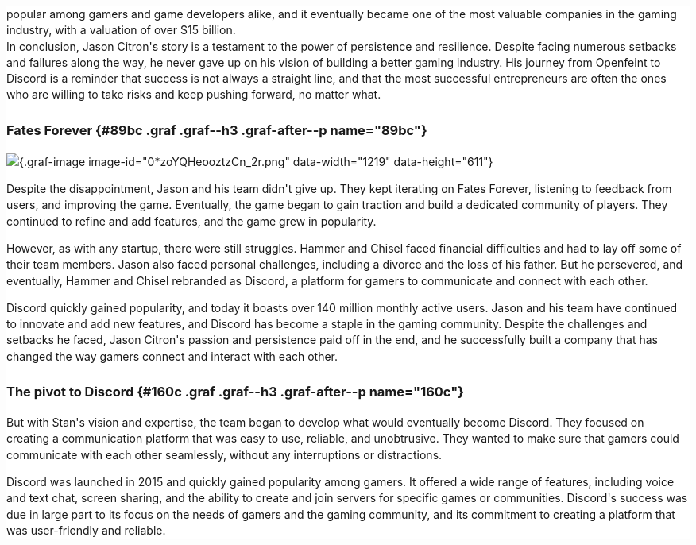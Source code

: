 popular among gamers and game developers alike, and it eventually became
one of the most valuable companies in the gaming industry, with a
valuation of over \$15 billion. \
In conclusion, Jason Citron's story is a testament to the power of
persistence and resilience. Despite facing numerous setbacks and
failures along the way, he never gave up on his vision of building a
better gaming industry. His journey from Openfeint to Discord is a
reminder that success is not always a straight line, and that the most
successful entrepreneurs are often the ones who are willing to take
risks and keep pushing forward, no matter what.

### Fates Forever {#89bc .graf .graf--h3 .graf-after--p name="89bc"}

![](https://cdn-images-1.medium.com/max/800/0*zoYQHeooztzCn_2r.png){.graf-image
image-id="0*zoYQHeooztzCn_2r.png" data-width="1219" data-height="611"}

Despite the disappointment, Jason and his team didn't give up. They kept
iterating on Fates Forever, listening to feedback from users, and
improving the game. Eventually, the game began to gain traction and
build a dedicated community of players. They continued to refine and add
features, and the game grew in popularity.

However, as with any startup, there were still struggles. Hammer and
Chisel faced financial difficulties and had to lay off some of their
team members. Jason also faced personal challenges, including a divorce
and the loss of his father. But he persevered, and eventually, Hammer
and Chisel rebranded as Discord, a platform for gamers to communicate
and connect with each other.

Discord quickly gained popularity, and today it boasts over 140 million
monthly active users. Jason and his team have continued to innovate and
add new features, and Discord has become a staple in the gaming
community. Despite the challenges and setbacks he faced, Jason Citron's
passion and persistence paid off in the end, and he successfully built a
company that has changed the way gamers connect and interact with each
other.

### The pivot to Discord {#160c .graf .graf--h3 .graf-after--p name="160c"}

But with Stan's vision and expertise, the team began to develop what
would eventually become Discord. They focused on creating a
communication platform that was easy to use, reliable, and unobtrusive.
They wanted to make sure that gamers could communicate with each other
seamlessly, without any interruptions or distractions.

Discord was launched in 2015 and quickly gained popularity among gamers.
It offered a wide range of features, including voice and text chat,
screen sharing, and the ability to create and join servers for specific
games or communities. Discord's success was due in large part to its
focus on the needs of gamers and the gaming community, and its
commitment to creating a platform that was user-friendly and reliable.
